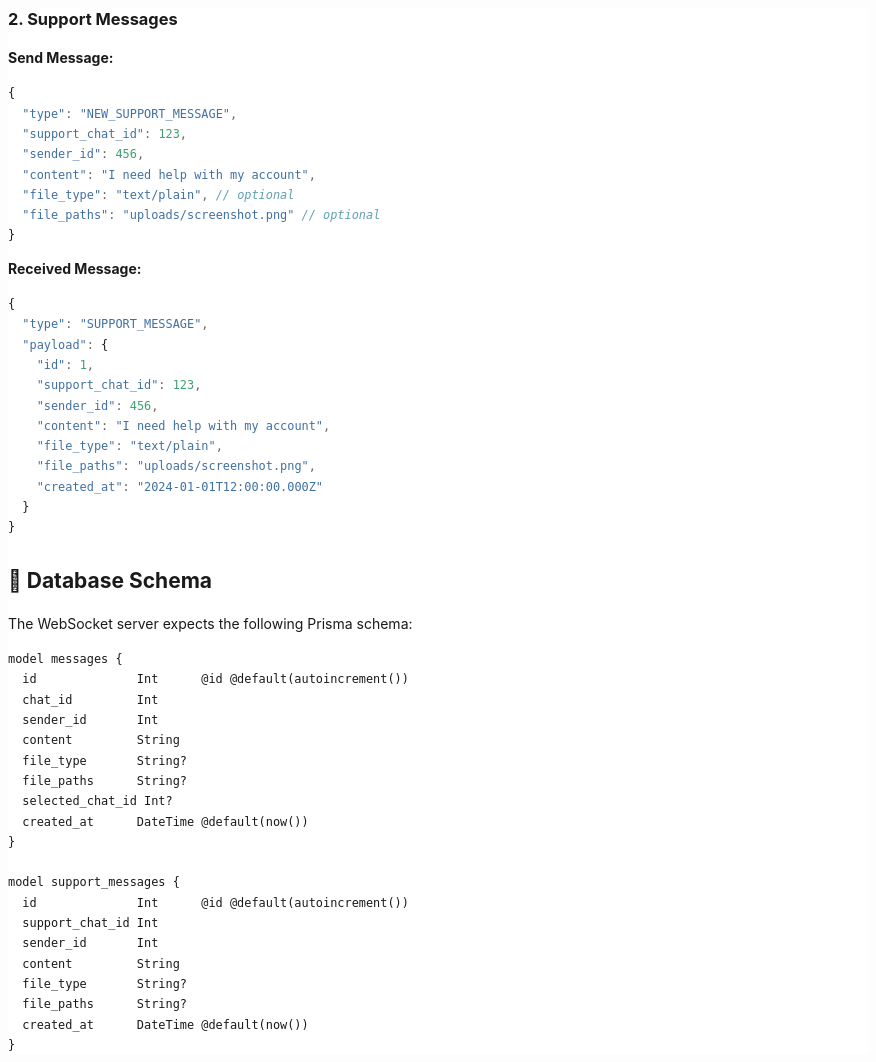 ### 2. Support Messages

**Send Message:**

```javascript
{
  "type": "NEW_SUPPORT_MESSAGE",
  "support_chat_id": 123,
  "sender_id": 456,
  "content": "I need help with my account",
  "file_type": "text/plain", // optional
  "file_paths": "uploads/screenshot.png" // optional
}
```

**Received Message:**

```javascript
{
  "type": "SUPPORT_MESSAGE",
  "payload": {
    "id": 1,
    "support_chat_id": 123,
    "sender_id": 456,
    "content": "I need help with my account",
    "file_type": "text/plain",
    "file_paths": "uploads/screenshot.png",
    "created_at": "2024-01-01T12:00:00.000Z"
  }
}
```

## 🔧 Database Schema

The WebSocket server expects the following Prisma schema:

```prisma
model messages {
  id              Int      @id @default(autoincrement())
  chat_id         Int
  sender_id       Int
  content         String
  file_type       String?
  file_paths      String?
  selected_chat_id Int?
  created_at      DateTime @default(now())
}

model support_messages {
  id              Int      @id @default(autoincrement())
  support_chat_id Int
  sender_id       Int
  content         String
  file_type       String?
  file_paths      String?
  created_at      DateTime @default(now())
}
```
